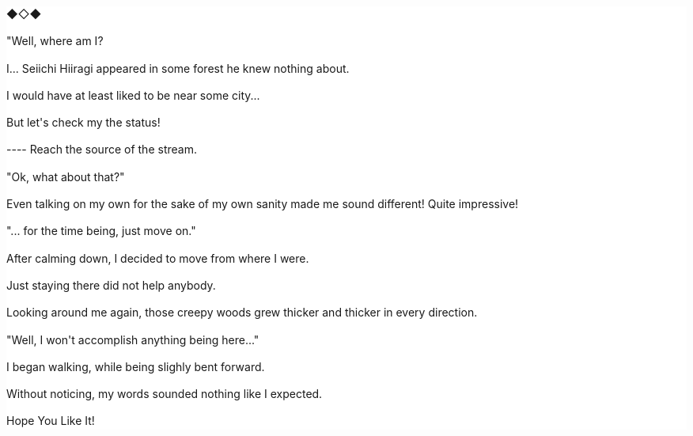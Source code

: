 <p>◆◇◆

<p>"Well, where am I?

<p>I...  Seiichi Hiiragi appeared in some forest he knew nothing about.
<p>I would have at least liked to be near some city...
<p>But let's check my the status!
<p>---- Reach the source of the stream.
<p>"Ok, what about that?"
<p>Even talking on my own for the sake of my own sanity made me sound different! Quite impressive!
<p>"... for the time being, just move on."

<p>After calming down, I decided to move from where I were.
<p>Just staying there did not help anybody.
<p>Looking around me again, those creepy woods grew thicker and thicker in every direction.
<p>"Well, I won't accomplish anything being here..."
<p>I began walking, while being slighly bent forward.
<p>Without noticing, my words sounded nothing like I expected.


<p>Hope You Like It!</p>
